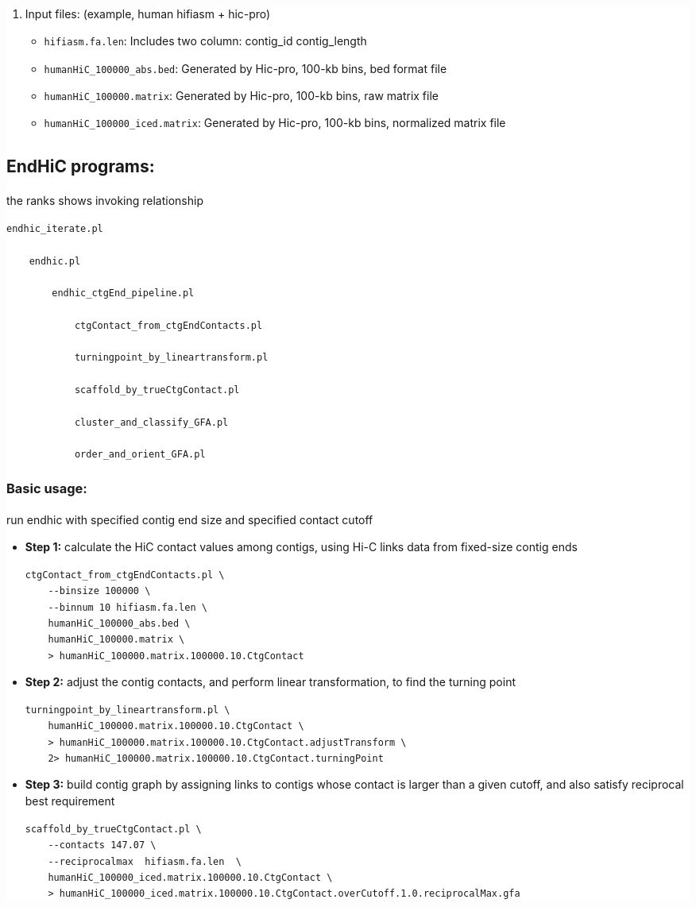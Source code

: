 1. Input files: (example, human hifiasm + hic-pro)
	- `hifiasm.fa.len`: Includes two column: contig_id contig_length	

	- `humanHiC_100000_abs.bed`: Generated by Hic-pro, 100-kb bins, bed format file

	- `humanHiC_100000.matrix`: Generated by Hic-pro, 100-kb bins, raw matrix file

	- `humanHiC_100000_iced.matrix`: Generated by Hic-pro, 100-kb bins, normalized matrix file


## EndHiC programs: 
the ranks shows invoking relationship
```
endhic_iterate.pl

	endhic.pl							

		endhic_ctgEnd_pipeline.pl

			ctgContact_from_ctgEndContacts.pl
			
			turningpoint_by_lineartransform.pl
			
			scaffold_by_trueCtgContact.pl
			
			cluster_and_classify_GFA.pl
			
			order_and_orient_GFA.pl
```

### Basic usage: 

run endhic with specified contig end size and specified contact cutoff
- **Step 1:**  calculate the HiC contact values among contigs, using Hi-C links data from fixed-size contig ends
	```
	ctgContact_from_ctgEndContacts.pl \
		--binsize 100000 \
		--binnum 10 hifiasm.fa.len \
		humanHiC_100000_abs.bed \
		humanHiC_100000.matrix \
		> humanHiC_100000.matrix.100000.10.CtgContact
	```

- **Step 2:** adjust the contig contacts, and perform linear transformation, to find the turning point
	```
	turningpoint_by_lineartransform.pl \
		humanHiC_100000.matrix.100000.10.CtgContact \
		> humanHiC_100000.matrix.100000.10.CtgContact.adjustTransform \
		2> humanHiC_100000.matrix.100000.10.CtgContact.turningPoint
	```
- **Step 3:** build contig graph by assigning links to contigs whose contact is larger than a given cutoff, and also satisfy reciprocal best requirement
	```
	scaffold_by_trueCtgContact.pl \
		--contacts 147.07 \
		--reciprocalmax  hifiasm.fa.len  \
		humanHiC_100000_iced.matrix.100000.10.CtgContact \
		> humanHiC_100000_iced.matrix.100000.10.CtgContact.overCutoff.1.0.reciprocalMax.gfa 
	```
